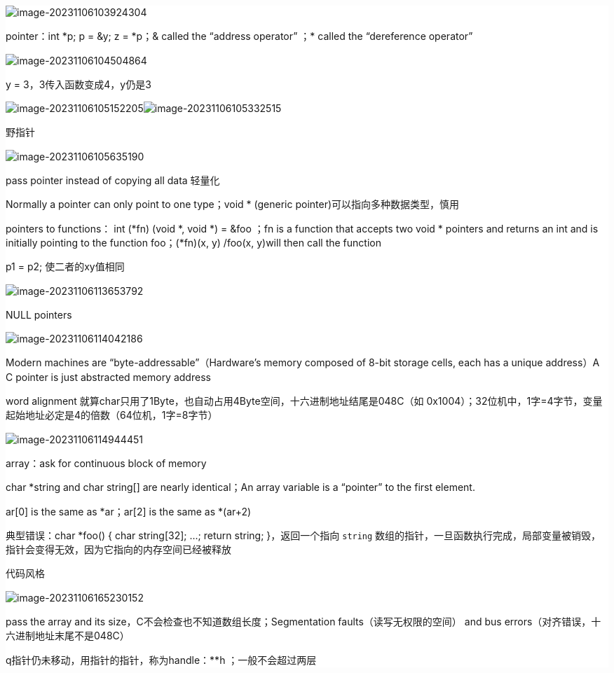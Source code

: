 ![image-20231106103924304](https://cdn.jsdelivr.net/gh/yuhengtu/typora_images@master/img/202311061039340.png)

pointer：int *p; p = &y; z = *p；& called the “address operator” ；\* called the “dereference operator” 

![image-20231106104504864](https://cdn.jsdelivr.net/gh/yuhengtu/typora_images@master/img/202311061045898.png)

y = 3，3传入函数变成4，y仍是3

![image-20231106105152205](https://cdn.jsdelivr.net/gh/yuhengtu/typora_images@master/img/202311061051241.png)![image-20231106105332515](https://cdn.jsdelivr.net/gh/yuhengtu/typora_images@master/img/202311061053551.png)

野指针

![image-20231106105635190](https://cdn.jsdelivr.net/gh/yuhengtu/typora_images@master/img/202311061056225.png)

pass pointer instead of copying all data 轻量化

Normally a pointer can only point to one type；void * (generic pointer)可以指向多种数据类型，慎用

pointers to functions： int (*fn) (void *, void *) = &foo ；fn is a function that accepts two void * pointers and returns an int and is initially pointing to the function foo；(*fn)(x, y) /foo(x, y)will then call the function

p1 = p2;  使二者的xy值相同

![image-20231106113653792](https://cdn.jsdelivr.net/gh/yuhengtu/typora_images@master/img/202311061136882.png)

NULL pointers

![image-20231106114042186](https://cdn.jsdelivr.net/gh/yuhengtu/typora_images@master/img/202311061140219.png)

Modern machines are “byte-addressable”（Hardware’s memory composed of 8-bit storage cells, each has a unique address）A C pointer is just abstracted memory address

word alignment 就算char只用了1Byte，也自动占用4Byte空间，十六进制地址结尾是048C（如 0x1004）；32位机中，1字=4字节，变量起始地址必定是4的倍数（64位机，1字=8字节）

![image-20231106114944451](https://cdn.jsdelivr.net/gh/yuhengtu/typora_images@master/img/202311061149485.png)

array：ask for continuous block of memory

char *string and char string[] are nearly identical；An array variable is a “pointer” to the first element.

ar[0] is the same as *ar；ar[2] is the same as *(ar+2)

典型错误：char *foo() { char string[32]; ...; return string; }，返回一个指向 `string` 数组的指针，一旦函数执行完成，局部变量被销毁，指针会变得无效，因为它指向的内存空间已经被释放

代码风格

![image-20231106165230152](https://cdn.jsdelivr.net/gh/yuhengtu/typora_images@master/img/202311061652218.png)

pass the array and its size，C不会检查也不知道数组长度；Segmentation faults（读写无权限的空间） and bus errors（对齐错误，十六进制地址末尾不是048C）

q指针仍未移动，用指针的指针，称为handle：**h ；一般不会超过两层
